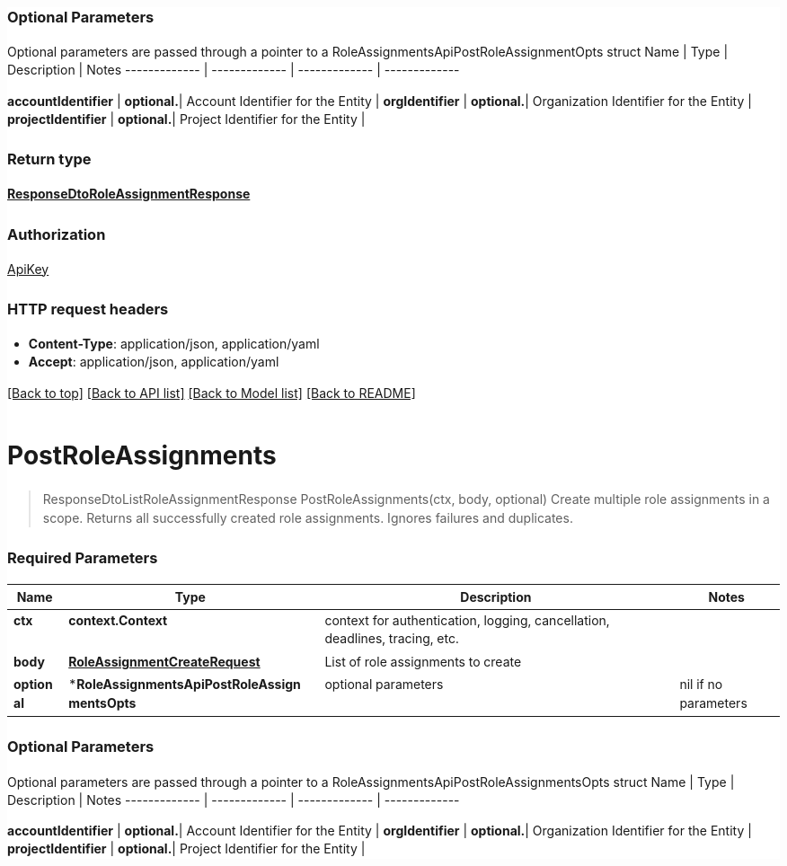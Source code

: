 ### Optional Parameters
Optional parameters are passed through a pointer to a RoleAssignmentsApiPostRoleAssignmentOpts struct
Name | Type | Description  | Notes
------------- | ------------- | ------------- | -------------

 **accountIdentifier** | **optional.**| Account Identifier for the Entity | 
 **orgIdentifier** | **optional.**| Organization Identifier for the Entity | 
 **projectIdentifier** | **optional.**| Project Identifier for the Entity | 

### Return type

[**ResponseDtoRoleAssignmentResponse**](ResponseDTORoleAssignmentResponse.md)

### Authorization

[ApiKey](../README.md#ApiKey)

### HTTP request headers

 - **Content-Type**: application/json, application/yaml
 - **Accept**: application/json, application/yaml

[[Back to top]](#) [[Back to API list]](../README.md#documentation-for-api-endpoints) [[Back to Model list]](../README.md#documentation-for-models) [[Back to README]](../README.md)

# **PostRoleAssignments**
> ResponseDtoListRoleAssignmentResponse PostRoleAssignments(ctx, body, optional)
Create multiple role assignments in a scope. Returns all successfully created role assignments. Ignores failures and duplicates.

### Required Parameters

Name | Type | Description  | Notes
------------- | ------------- | ------------- | -------------
 **ctx** | **context.Context** | context for authentication, logging, cancellation, deadlines, tracing, etc.
  **body** | [**RoleAssignmentCreateRequest**](RoleAssignmentCreateRequest.md)| List of role assignments to create | 
 **optional** | ***RoleAssignmentsApiPostRoleAssignmentsOpts** | optional parameters | nil if no parameters

### Optional Parameters
Optional parameters are passed through a pointer to a RoleAssignmentsApiPostRoleAssignmentsOpts struct
Name | Type | Description  | Notes
------------- | ------------- | ------------- | -------------

 **accountIdentifier** | **optional.**| Account Identifier for the Entity | 
 **orgIdentifier** | **optional.**| Organization Identifier for the Entity | 
 **projectIdentifier** | **optional.**| Project Identifier for the Entity | 
